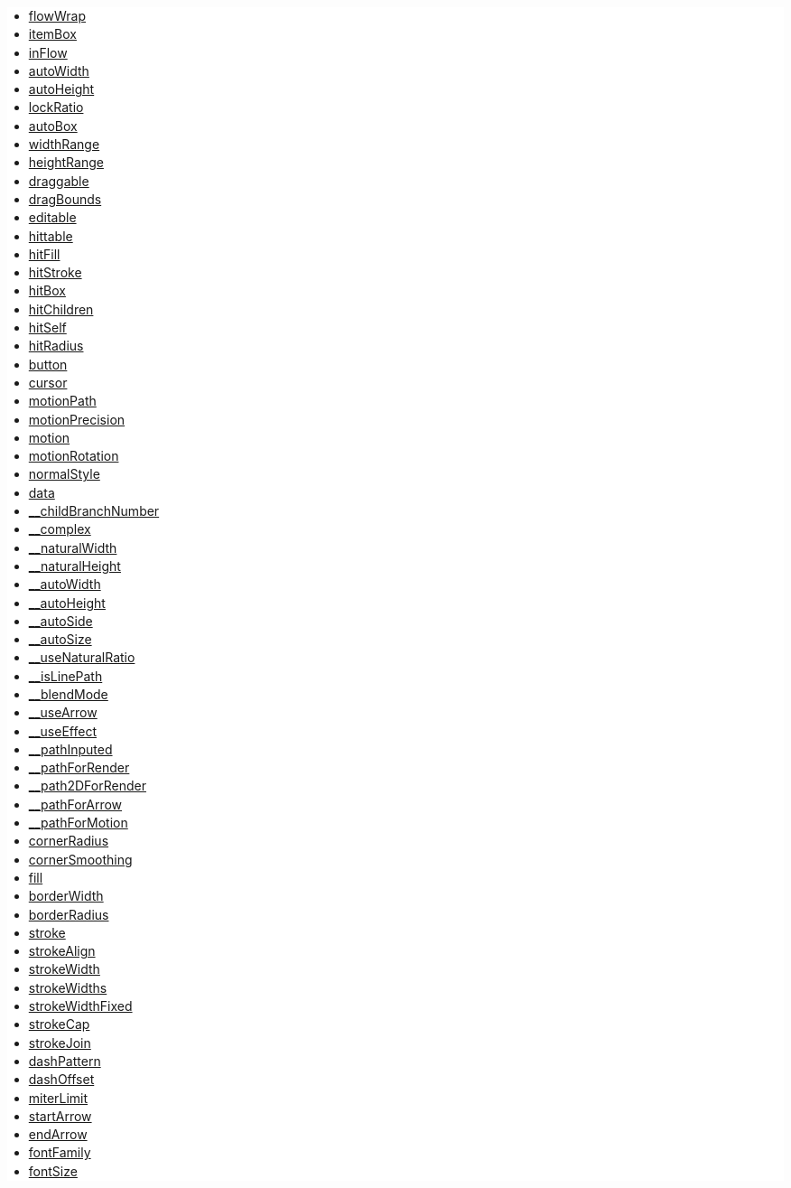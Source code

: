 - [flowWrap](IStarData.md#flowwrap)
- [itemBox](IStarData.md#itembox)
- [inFlow](IStarData.md#inflow)
- [autoWidth](IStarData.md#autowidth)
- [autoHeight](IStarData.md#autoheight)
- [lockRatio](IStarData.md#lockratio)
- [autoBox](IStarData.md#autobox)
- [widthRange](IStarData.md#widthrange)
- [heightRange](IStarData.md#heightrange)
- [draggable](IStarData.md#draggable)
- [dragBounds](IStarData.md#dragbounds)
- [editable](IStarData.md#editable)
- [hittable](IStarData.md#hittable)
- [hitFill](IStarData.md#hitfill)
- [hitStroke](IStarData.md#hitstroke)
- [hitBox](IStarData.md#hitbox)
- [hitChildren](IStarData.md#hitchildren)
- [hitSelf](IStarData.md#hitself)
- [hitRadius](IStarData.md#hitradius)
- [button](IStarData.md#button)
- [cursor](IStarData.md#cursor)
- [motionPath](IStarData.md#motionpath)
- [motionPrecision](IStarData.md#motionprecision)
- [motion](IStarData.md#motion)
- [motionRotation](IStarData.md#motionrotation)
- [normalStyle](IStarData.md#normalstyle)
- [data](IStarData.md#data)
- [\_\_childBranchNumber](IStarData.md#__childbranchnumber)
- [\_\_complex](IStarData.md#__complex)
- [\_\_naturalWidth](IStarData.md#__naturalwidth)
- [\_\_naturalHeight](IStarData.md#__naturalheight)
- [\_\_autoWidth](IStarData.md#__autowidth)
- [\_\_autoHeight](IStarData.md#__autoheight)
- [\_\_autoSide](IStarData.md#__autoside)
- [\_\_autoSize](IStarData.md#__autosize)
- [\_\_useNaturalRatio](IStarData.md#__usenaturalratio)
- [\_\_isLinePath](IStarData.md#__islinepath)
- [\_\_blendMode](IStarData.md#__blendmode)
- [\_\_useArrow](IStarData.md#__usearrow)
- [\_\_useEffect](IStarData.md#__useeffect)
- [\_\_pathInputed](IStarData.md#__pathinputed)
- [\_\_pathForRender](IStarData.md#__pathforrender)
- [\_\_path2DForRender](IStarData.md#__path2dforrender)
- [\_\_pathForArrow](IStarData.md#__pathforarrow)
- [\_\_pathForMotion](IStarData.md#__pathformotion)
- [cornerRadius](IStarData.md#cornerradius)
- [cornerSmoothing](IStarData.md#cornersmoothing)
- [fill](IStarData.md#fill)
- [borderWidth](IStarData.md#borderwidth)
- [borderRadius](IStarData.md#borderradius)
- [stroke](IStarData.md#stroke)
- [strokeAlign](IStarData.md#strokealign)
- [strokeWidth](IStarData.md#strokewidth)
- [strokeWidths](IStarData.md#strokewidths)
- [strokeWidthFixed](IStarData.md#strokewidthfixed)
- [strokeCap](IStarData.md#strokecap)
- [strokeJoin](IStarData.md#strokejoin)
- [dashPattern](IStarData.md#dashpattern)
- [dashOffset](IStarData.md#dashoffset)
- [miterLimit](IStarData.md#miterlimit)
- [startArrow](IStarData.md#startarrow)
- [endArrow](IStarData.md#endarrow)
- [fontFamily](IStarData.md#fontfamily)
- [fontSize](IStarData.md#fontsize)